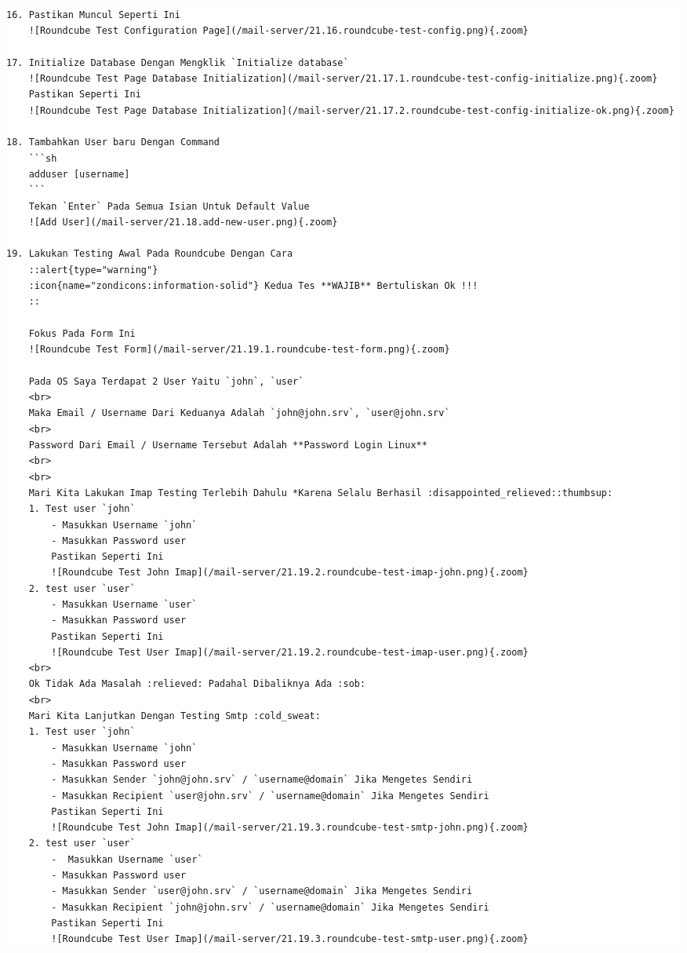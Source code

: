     16. Pastikan Muncul Seperti Ini
        ![Roundcube Test Configuration Page](/mail-server/21.16.roundcube-test-config.png){.zoom}

    17. Initialize Database Dengan Mengklik `Initialize database`
        ![Roundcube Test Page Database Initialization](/mail-server/21.17.1.roundcube-test-config-initialize.png){.zoom}
        Pastikan Seperti Ini
        ![Roundcube Test Page Database Initialization](/mail-server/21.17.2.roundcube-test-config-initialize-ok.png){.zoom}

    18. Tambahkan User baru Dengan Command
        ```sh
        adduser [username]
        ```
        Tekan `Enter` Pada Semua Isian Untuk Default Value
        ![Add User](/mail-server/21.18.add-new-user.png){.zoom}

    19. Lakukan Testing Awal Pada Roundcube Dengan Cara
        ::alert{type="warning"}
        :icon{name="zondicons:information-solid"} Kedua Tes **WAJIB** Bertuliskan Ok !!!
        ::

        Fokus Pada Form Ini
        ![Roundcube Test Form](/mail-server/21.19.1.roundcube-test-form.png){.zoom}

        Pada OS Saya Terdapat 2 User Yaitu `john`, `user`
        <br>
        Maka Email / Username Dari Keduanya Adalah `john@john.srv`, `user@john.srv`
        <br>
        Password Dari Email / Username Tersebut Adalah **Password Login Linux**
        <br>
        <br>
        Mari Kita Lakukan Imap Testing Terlebih Dahulu *Karena Selalu Berhasil :disappointed_relieved::thumbsup:
        1. Test user `john`
            - Masukkan Username `john`
            - Masukkan Password user
            Pastikan Seperti Ini
            ![Roundcube Test John Imap](/mail-server/21.19.2.roundcube-test-imap-john.png){.zoom}
        2. test user `user`
            - Masukkan Username `user`
            - Masukkan Password user
            Pastikan Seperti Ini
            ![Roundcube Test User Imap](/mail-server/21.19.2.roundcube-test-imap-user.png){.zoom}
        <br>
        Ok Tidak Ada Masalah :relieved: Padahal Dibaliknya Ada :sob:
        <br>
        Mari Kita Lanjutkan Dengan Testing Smtp :cold_sweat:
        1. Test user `john`
            - Masukkan Username `john`
            - Masukkan Password user
            - Masukkan Sender `john@john.srv` / `username@domain` Jika Mengetes Sendiri
            - Masukkan Recipient `user@john.srv` / `username@domain` Jika Mengetes Sendiri
            Pastikan Seperti Ini
            ![Roundcube Test John Imap](/mail-server/21.19.3.roundcube-test-smtp-john.png){.zoom}
        2. test user `user`
            -  Masukkan Username `user`
            - Masukkan Password user
            - Masukkan Sender `user@john.srv` / `username@domain` Jika Mengetes Sendiri
            - Masukkan Recipient `john@john.srv` / `username@domain` Jika Mengetes Sendiri
            Pastikan Seperti Ini
            ![Roundcube Test User Imap](/mail-server/21.19.3.roundcube-test-smtp-user.png){.zoom}